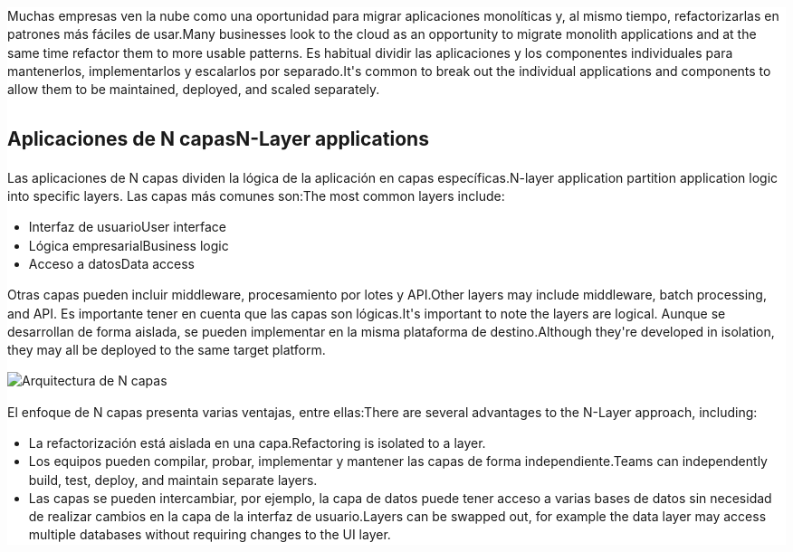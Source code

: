 
<span data-ttu-id="76c9d-133">Muchas empresas ven la nube como una oportunidad para migrar aplicaciones monolíticas y, al mismo tiempo, refactorizarlas en patrones más fáciles de usar.</span><span class="sxs-lookup"><span data-stu-id="76c9d-133">Many businesses look to the cloud as an opportunity to migrate monolith applications and at the same time refactor them to more usable patterns.</span></span> <span data-ttu-id="76c9d-134">Es habitual dividir las aplicaciones y los componentes individuales para mantenerlos, implementarlos y escalarlos por separado.</span><span class="sxs-lookup"><span data-stu-id="76c9d-134">It's common to break out the individual applications and components to allow them to be maintained, deployed, and scaled separately.</span></span>

## <a name="n-layer-applications"></a><span data-ttu-id="76c9d-135">Aplicaciones de N capas</span><span class="sxs-lookup"><span data-stu-id="76c9d-135">N-Layer applications</span></span>

<span data-ttu-id="76c9d-136">Las aplicaciones de N capas dividen la lógica de la aplicación en capas específicas.</span><span class="sxs-lookup"><span data-stu-id="76c9d-136">N-layer application partition application logic into specific layers.</span></span> <span data-ttu-id="76c9d-137">Las capas más comunes son:</span><span class="sxs-lookup"><span data-stu-id="76c9d-137">The most common layers include:</span></span>

- <span data-ttu-id="76c9d-138">Interfaz de usuario</span><span class="sxs-lookup"><span data-stu-id="76c9d-138">User interface</span></span>
- <span data-ttu-id="76c9d-139">Lógica empresarial</span><span class="sxs-lookup"><span data-stu-id="76c9d-139">Business logic</span></span>
- <span data-ttu-id="76c9d-140">Acceso a datos</span><span class="sxs-lookup"><span data-stu-id="76c9d-140">Data access</span></span>

<span data-ttu-id="76c9d-141">Otras capas pueden incluir middleware, procesamiento por lotes y API.</span><span class="sxs-lookup"><span data-stu-id="76c9d-141">Other layers may include middleware, batch processing, and API.</span></span> <span data-ttu-id="76c9d-142">Es importante tener en cuenta que las capas son lógicas.</span><span class="sxs-lookup"><span data-stu-id="76c9d-142">It's important to note the layers are logical.</span></span> <span data-ttu-id="76c9d-143">Aunque se desarrollan de forma aislada, se pueden implementar en la misma plataforma de destino.</span><span class="sxs-lookup"><span data-stu-id="76c9d-143">Although they're developed in isolation, they may all be deployed to the same target platform.</span></span>

![Arquitectura de N capas](./media/n-layer-architecture.png)

<span data-ttu-id="76c9d-145">El enfoque de N capas presenta varias ventajas, entre ellas:</span><span class="sxs-lookup"><span data-stu-id="76c9d-145">There are several advantages to the N-Layer approach, including:</span></span>

- <span data-ttu-id="76c9d-146">La refactorización está aislada en una capa.</span><span class="sxs-lookup"><span data-stu-id="76c9d-146">Refactoring is isolated to a layer.</span></span>
- <span data-ttu-id="76c9d-147">Los equipos pueden compilar, probar, implementar y mantener las capas de forma independiente.</span><span class="sxs-lookup"><span data-stu-id="76c9d-147">Teams can independently build, test, deploy, and maintain separate layers.</span></span>
- <span data-ttu-id="76c9d-148">Las capas se pueden intercambiar, por ejemplo, la capa de datos puede tener acceso a varias bases de datos sin necesidad de realizar cambios en la capa de la interfaz de usuario.</span><span class="sxs-lookup"><span data-stu-id="76c9d-148">Layers can be swapped out, for example the data layer may access multiple databases without requiring changes to the UI layer.</span></span>
